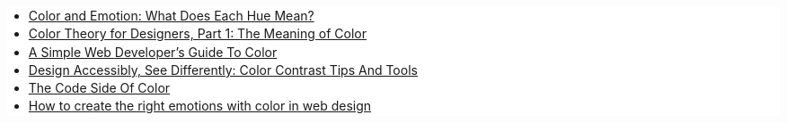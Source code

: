 *   [Color and Emotion: What Does Each Hue Mean?](http://tympanus.net/codrops/2012/04/03/color-and-emotion-what-does-each-hue-mean/)
*   [Color Theory for Designers, Part 1: The Meaning of Color](https://www.smashingmagazine.com/2010/01/color-theory-for-designers-part-1-the-meaning-of-color/)
*   [A Simple Web Developer’s Guide To Color](https://www.smashingmagazine.com/2016/04/web-developer-guide-color/)
*   [Design Accessibly, See Differently: Color Contrast Tips And Tools](https://www.smashingmagazine.com/2014/10/color-contrast-tips-and-tools-for-accessibility/)
*   [The Code Side Of Color](https://www.smashingmagazine.com/2012/10/the-code-side-of-color/)
*   [How to create the right emotions with color in web design](http://thenextweb.com/dd/2015/04/07/how-to-create-the-right-emotions-with-color-in-web-design/)
